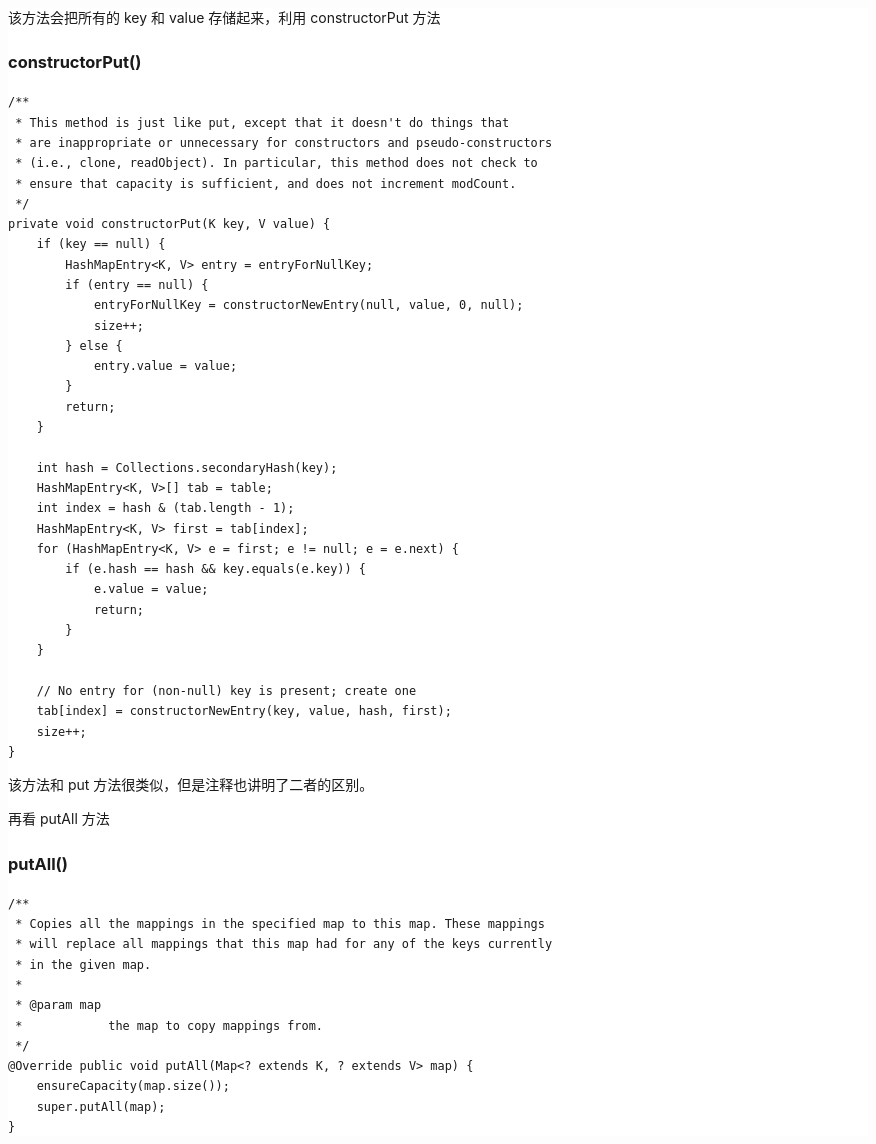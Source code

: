 该方法会把所有的 key 和 value 存储起来，利用 constructorPut 方法

### constructorPut() ###

	/**
     * This method is just like put, except that it doesn't do things that
     * are inappropriate or unnecessary for constructors and pseudo-constructors
     * (i.e., clone, readObject). In particular, this method does not check to
     * ensure that capacity is sufficient, and does not increment modCount.
     */
    private void constructorPut(K key, V value) {
        if (key == null) {
            HashMapEntry<K, V> entry = entryForNullKey;
            if (entry == null) {
                entryForNullKey = constructorNewEntry(null, value, 0, null);
                size++;
            } else {
                entry.value = value;
            }
            return;
        }

        int hash = Collections.secondaryHash(key);
        HashMapEntry<K, V>[] tab = table;
        int index = hash & (tab.length - 1);
        HashMapEntry<K, V> first = tab[index];
        for (HashMapEntry<K, V> e = first; e != null; e = e.next) {
            if (e.hash == hash && key.equals(e.key)) {
                e.value = value;
                return;
            }
        }

        // No entry for (non-null) key is present; create one
        tab[index] = constructorNewEntry(key, value, hash, first);
        size++;
    }

该方法和 put 方法很类似，但是注释也讲明了二者的区别。

再看 putAll 方法

### putAll() ###

	/**
     * Copies all the mappings in the specified map to this map. These mappings
     * will replace all mappings that this map had for any of the keys currently
     * in the given map.
     *
     * @param map
     *            the map to copy mappings from.
     */
    @Override public void putAll(Map<? extends K, ? extends V> map) {
        ensureCapacity(map.size());
        super.putAll(map);
    }
